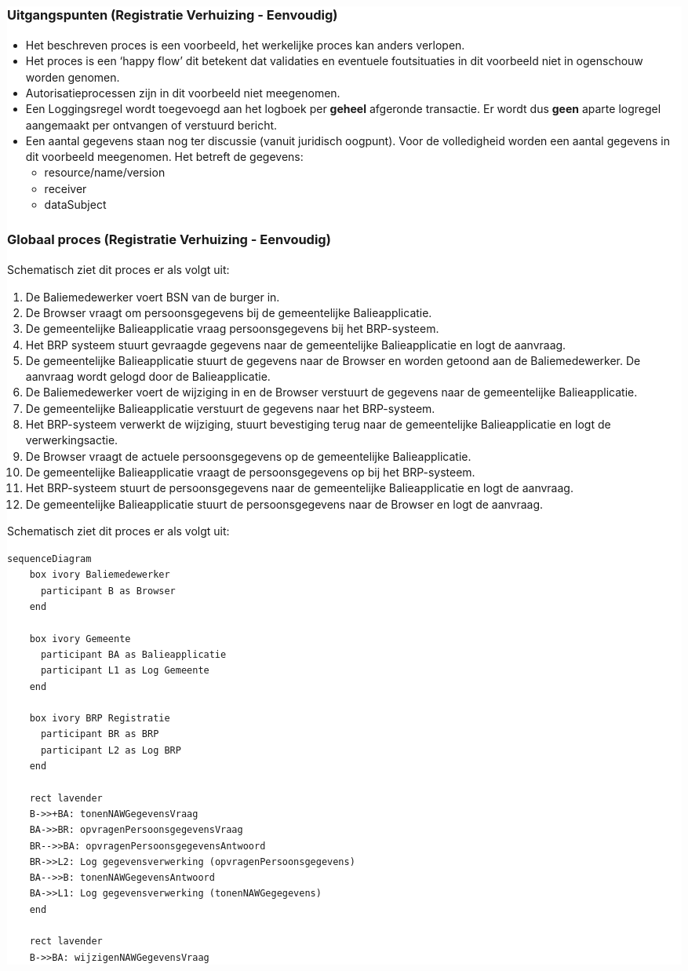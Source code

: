 ### Uitgangspunten (Registratie Verhuizing - Eenvoudig)

- Het beschreven proces is een voorbeeld, het werkelijke proces kan anders verlopen.
- Het proces is een ‘happy flow’ dit betekent dat validaties en eventuele foutsituaties in dit voorbeeld niet in ogenschouw worden genomen.
- Autorisatieprocessen zijn in dit voorbeeld niet meegenomen.
- Een Loggingsregel wordt toegevoegd aan het logboek per **geheel** afgeronde transactie. Er wordt dus **geen** aparte logregel aangemaakt per ontvangen of verstuurd bericht.
- Een aantal gegevens staan nog ter discussie (vanuit juridisch oogpunt). Voor de volledigheid worden een aantal gegevens in dit voorbeeld meegenomen. Het betreft de gegevens:
  - resource/name/version
  - receiver
  - dataSubject

### Globaal proces (Registratie Verhuizing - Eenvoudig)

Schematisch ziet dit proces er als volgt uit:

1. De Baliemedewerker voert BSN van de burger in.
2. De Browser vraagt om persoonsgegevens bij de gemeentelijke Balieapplicatie.
3. De gemeentelijke Balieapplicatie vraag persoonsgegevens bij het BRP-systeem.
4. Het BRP systeem stuurt gevraagde gegevens naar de gemeentelijke Balieapplicatie en logt de aanvraag.
5. De gemeentelijke Balieapplicatie stuurt de gegevens naar de Browser en worden getoond aan de Baliemedewerker. De aanvraag wordt gelogd door de Balieapplicatie.
6. De Baliemedewerker voert de wijziging in en de Browser verstuurt de gegevens naar de gemeentelijke Balieapplicatie.
7. De gemeentelijke Balieapplicatie verstuurt de gegevens naar het BRP-systeem.
8. Het BRP-systeem verwerkt de wijziging, stuurt bevestiging terug naar de gemeentelijke Balieapplicatie en logt de verwerkingsactie.
9. De Browser vraagt de actuele persoonsgegevens op de gemeentelijke Balieapplicatie.
10. De gemeentelijke Balieapplicatie vraagt de persoonsgegevens op bij het BRP-systeem.
11. Het BRP-systeem stuurt de persoonsgegevens naar de gemeentelijke Balieapplicatie en logt de aanvraag.
12. De gemeentelijke Balieapplicatie stuurt de persoonsgegevens naar de Browser en logt de aanvraag.

Schematisch ziet dit proces er als volgt uit:
```mermaid
sequenceDiagram
    box ivory Baliemedewerker
      participant B as Browser
    end
 
    box ivory Gemeente 
      participant BA as Balieapplicatie
      participant L1 as Log Gemeente
    end 

    box ivory BRP Registratie
      participant BR as BRP
      participant L2 as Log BRP
    end 

    rect lavender
    B->>+BA: tonenNAWGegevensVraag
    BA->>BR: opvragenPersoonsgegevensVraag
    BR-->>BA: opvragenPersoonsgegevensAntwoord
    BR->>L2: Log gegevensverwerking (opvragenPersoonsgegevens)
    BA-->>B: tonenNAWGegevensAntwoord
    BA->>L1: Log gegevensverwerking (tonenNAWGegegevens)
    end

    rect lavender
    B->>BA: wijzigenNAWGegevensVraag
```